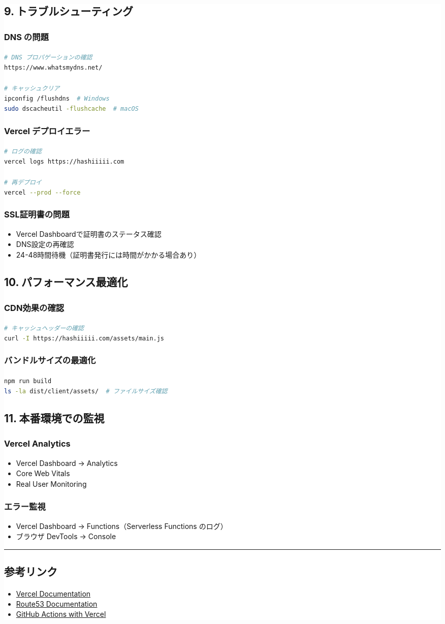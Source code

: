 ## 9. トラブルシューティング

### DNS の問題
```bash
# DNS プロパゲーションの確認
https://www.whatsmydns.net/

# キャッシュクリア
ipconfig /flushdns  # Windows
sudo dscacheutil -flushcache  # macOS
```

### Vercel デプロイエラー
```bash
# ログの確認
vercel logs https://hashiiiii.com

# 再デプロイ
vercel --prod --force
```

### SSL証明書の問題
- Vercel Dashboardで証明書のステータス確認
- DNS設定の再確認
- 24-48時間待機（証明書発行には時間がかかる場合あり）

## 10. パフォーマンス最適化

### CDN効果の確認
```bash
# キャッシュヘッダーの確認
curl -I https://hashiiiii.com/assets/main.js
```

### バンドルサイズの最適化
```bash
npm run build
ls -la dist/client/assets/  # ファイルサイズ確認
```

## 11. 本番環境での監視

### Vercel Analytics
- Vercel Dashboard → Analytics
- Core Web Vitals
- Real User Monitoring

### エラー監視
- Vercel Dashboard → Functions（Serverless Functions のログ）
- ブラウザ DevTools → Console

---

## 参考リンク

- [Vercel Documentation](https://vercel.com/docs)
- [Route53 Documentation](https://docs.aws.amazon.com/route53/)
- [GitHub Actions with Vercel](https://vercel.com/guides/how-can-i-use-github-actions-with-vercel)